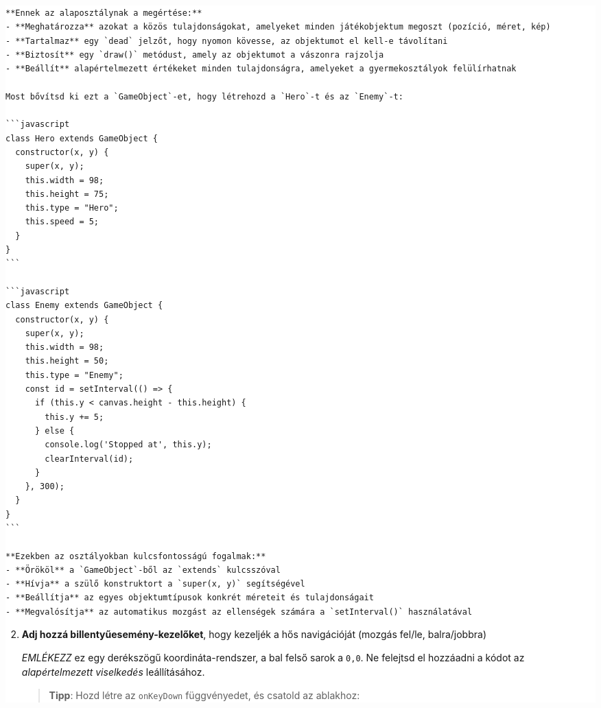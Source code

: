     **Ennek az alaposztálynak a megértése:**
    - **Meghatározza** azokat a közös tulajdonságokat, amelyeket minden játékobjektum megoszt (pozíció, méret, kép)
    - **Tartalmaz** egy `dead` jelzőt, hogy nyomon kövesse, az objektumot el kell-e távolítani
    - **Biztosít** egy `draw()` metódust, amely az objektumot a vászonra rajzolja
    - **Beállít** alapértelmezett értékeket minden tulajdonságra, amelyeket a gyermekosztályok felülírhatnak

    Most bővítsd ki ezt a `GameObject`-et, hogy létrehozd a `Hero`-t és az `Enemy`-t:
    
    ```javascript
    class Hero extends GameObject {
      constructor(x, y) {
        super(x, y);
        this.width = 98;
        this.height = 75;
        this.type = "Hero";
        this.speed = 5;
      }
    }
    ```

    ```javascript
    class Enemy extends GameObject {
      constructor(x, y) {
        super(x, y);
        this.width = 98;
        this.height = 50;
        this.type = "Enemy";
        const id = setInterval(() => {
          if (this.y < canvas.height - this.height) {
            this.y += 5;
          } else {
            console.log('Stopped at', this.y);
            clearInterval(id);
          }
        }, 300);
      }
    }
    ```

    **Ezekben az osztályokban kulcsfontosságú fogalmak:**
    - **Örököl** a `GameObject`-ből az `extends` kulcsszóval
    - **Hívja** a szülő konstruktort a `super(x, y)` segítségével
    - **Beállítja** az egyes objektumtípusok konkrét méreteit és tulajdonságait
    - **Megvalósítja** az automatikus mozgást az ellenségek számára a `setInterval()` használatával

2. **Adj hozzá billentyűesemény-kezelőket**, hogy kezeljék a hős navigációját (mozgás fel/le, balra/jobbra)

   *EMLÉKEZZ* ez egy derékszögű koordináta-rendszer, a bal felső sarok a `0,0`. Ne felejtsd el hozzáadni a kódot az *alapértelmezett viselkedés* leállításához.

   > **Tipp**: Hozd létre az `onKeyDown` függvényedet, és csatold az ablakhoz:
